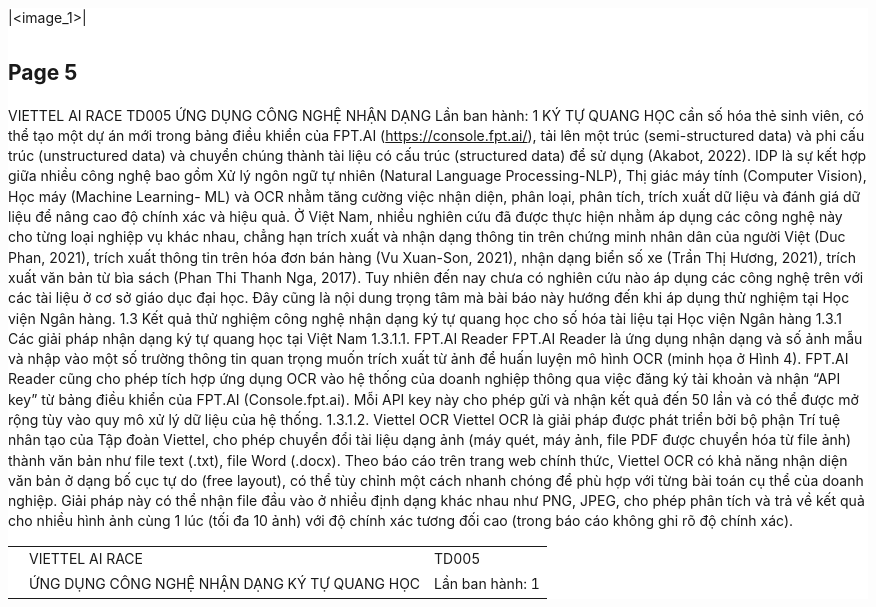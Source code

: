 |<image_1>|

## Page 5

VIETTEL AI RACE TD005
ỨNG DỤNG CÔNG NGHỆ NHẬN DẠNG
Lần ban hành: 1
KÝ TỰ QUANG HỌC
cần số hóa thẻ sinh viên, có thể tạo một dự án mới trong bảng điều khiển của FPT.AI
(https://console.fpt.ai/), tải lên một trúc (semi-structured data) và phi cấu trúc
(unstructured data) và chuyển chúng thành tài liệu có cấu trúc (structured data) để sử
dụng (Akabot, 2022). IDP là sự kết hợp giữa nhiều công nghệ bao gồm Xử lý ngôn ngữ
tự nhiên (Natural Language Processing-NLP), Thị giác máy tính (Computer Vision), Học
máy (Machine Learning- ML) và OCR nhằm tăng cường việc nhận diện, phân loại, phân
tích, trích xuất dữ liệu và đánh giá dữ liệu để nâng cao độ chính xác và hiệu quả. Ở Việt
Nam, nhiều nghiên cứu đã được thực hiện nhằm áp dụng các công nghệ này cho từng loại
nghiệp vụ khác nhau, chẳng hạn trích xuất và nhận dạng thông tin trên chứng minh nhân
dân của người Việt (Duc Phan, 2021), trích xuất thông tin trên hóa đơn bán hàng (Vu
Xuan-Son, 2021), nhận dạng biển số xe (Trần Thị Hương, 2021), trích xuất văn bản từ
bìa sách (Phan Thi Thanh Nga, 2017). Tuy nhiên đến nay chưa có nghiên cứu nào áp
dụng các công nghệ trên với các tài liệu ở cơ sở giáo dục đại học. Đây cũng là nội dung
trọng tâm mà bài báo này hướng đến khi áp dụng thử nghiệm tại Học viện Ngân hàng.
1.3 Kết quả thử nghiệm công nghệ nhận dạng ký tự quang học cho số hóa tài liệu tại
Học viện Ngân hàng
1.3.1 Các giải pháp nhận dạng ký tự quang học tại Việt Nam
1.3.1.1. FPT.AI Reader
FPT.AI Reader là ứng dụng nhận dạng và số ảnh mẫu và nhập vào một số trường thông
tin quan trọng muốn trích xuất từ ảnh để huấn luyện mô hình OCR (minh họa ở Hình 4).
FPT.AI Reader cũng cho phép tích hợp ứng dụng OCR vào hệ thống của doanh nghiệp
thông qua việc đăng ký tài khoản và nhận “API key” từ bảng điều khiển của FPT.AI
(Console.fpt.ai). Mỗi API key này cho phép gửi và nhận kết quả đến 50 lần và có thể
được mở rộng tùy vào quy mô xử lý dữ liệu của hệ thống.
1.3.1.2. Viettel OCR
Viettel OCR là giải pháp được phát triển bởi bộ phận Trí tuệ nhân tạo của Tập đoàn
Viettel, cho phép chuyển đổi tài liệu dạng ảnh (máy quét, máy ảnh, file PDF được chuyển
hóa từ file ảnh) thành văn bản như file text (.txt), file Word (.docx). Theo báo cáo trên
trang web chính thức, Viettel OCR có khả năng nhận diện văn bản ở dạng bố cục tự do
(free layout), có thể tùy chỉnh một cách nhanh chóng để phù hợp với từng bài toán cụ thể
của doanh nghiệp. Giải pháp này có thể nhận file đầu vào ở nhiều định dạng khác nhau
như PNG, JPEG, cho phép phân tích và trả về kết quả cho nhiều hình ảnh cùng 1 lúc (tối
đa 10 ảnh) với độ chính xác tương đối cao (trong báo cáo không ghi rõ độ chính xác).

<table>
  <tbody>
    <tr>
      <td></td>
      <td>VIETTEL AI RACE</td>
      <td>TD005</td>
    </tr>
    <tr>
      <td></td>
      <td>ỨNG DỤNG CÔNG NGHỆ NHẬN DẠNG
KÝ TỰ QUANG HỌC</td>
      <td>Lần ban hành: 1</td>
    </tr>
  </tbody>
</table>
